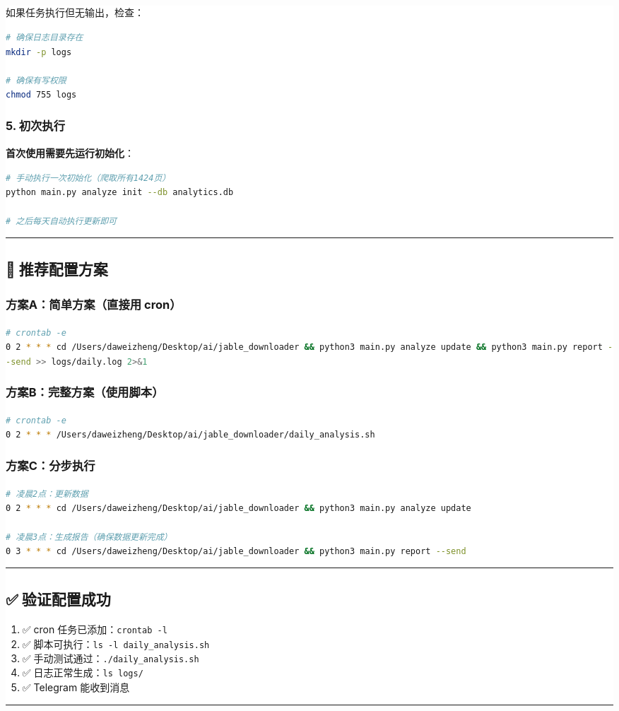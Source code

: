 如果任务执行但无输出，检查：
```bash
# 确保日志目录存在
mkdir -p logs

# 确保有写权限
chmod 755 logs
```

### 5. 初次执行

**首次使用需要先运行初始化**：
```bash
# 手动执行一次初始化（爬取所有1424页）
python main.py analyze init --db analytics.db

# 之后每天自动执行更新即可
```

---

## 📝 推荐配置方案

### 方案A：简单方案（直接用 cron）
```bash
# crontab -e
0 2 * * * cd /Users/daweizheng/Desktop/ai/jable_downloader && python3 main.py analyze update && python3 main.py report --send >> logs/daily.log 2>&1
```

### 方案B：完整方案（使用脚本）
```bash
# crontab -e
0 2 * * * /Users/daweizheng/Desktop/ai/jable_downloader/daily_analysis.sh
```

### 方案C：分步执行
```bash
# 凌晨2点：更新数据
0 2 * * * cd /Users/daweizheng/Desktop/ai/jable_downloader && python3 main.py analyze update

# 凌晨3点：生成报告（确保数据更新完成）
0 3 * * * cd /Users/daweizheng/Desktop/ai/jable_downloader && python3 main.py report --send
```

---

## ✅ 验证配置成功

1. ✅ cron 任务已添加：`crontab -l`
2. ✅ 脚本可执行：`ls -l daily_analysis.sh`
3. ✅ 手动测试通过：`./daily_analysis.sh`
4. ✅ 日志正常生成：`ls logs/`
5. ✅ Telegram 能收到消息

---